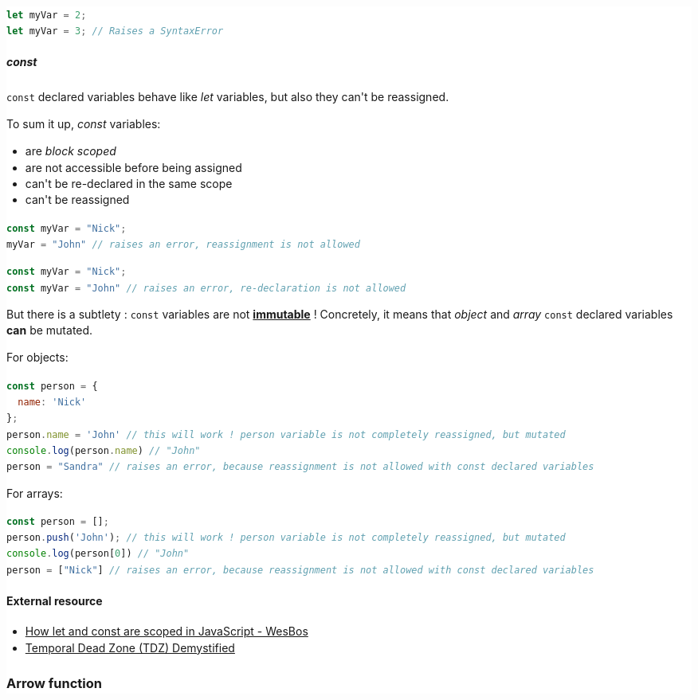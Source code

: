 ```js
let myVar = 2;
let myVar = 3; // Raises a SyntaxError
```

##### const

```const``` declared variables behave like *let* variables, but also they can't be reassigned.

To sum it up, *const* variables:

- are *block scoped*
- are not accessible before being assigned
- can't be re-declared in the same scope
- can't be reassigned

```js
const myVar = "Nick";
myVar = "John" // raises an error, reassignment is not allowed
```

```js
const myVar = "Nick";
const myVar = "John" // raises an error, re-declaration is not allowed
```

<a name="const_mutable_sample"></a> But there is a subtlety : ```const``` variables are not [**immutable**](#mutation_def) ! Concretely, it means that *object* and *array* ```const``` declared variables **can** be mutated.

For objects:
```js
const person = {
  name: 'Nick'
};
person.name = 'John' // this will work ! person variable is not completely reassigned, but mutated
console.log(person.name) // "John"
person = "Sandra" // raises an error, because reassignment is not allowed with const declared variables
```

For arrays:
```js
const person = [];
person.push('John'); // this will work ! person variable is not completely reassigned, but mutated
console.log(person[0]) // "John"
person = ["Nick"] // raises an error, because reassignment is not allowed with const declared variables
```

#### External resource

- [How let and const are scoped in JavaScript - WesBos](http://wesbos.com/javascript-scoping/)
- [Temporal Dead Zone (TDZ) Demystified](http://jsrocks.org/2015/01/temporal-dead-zone-tdz-demystified)

### <a name="arrow_func_concept"></a> Arrow function
